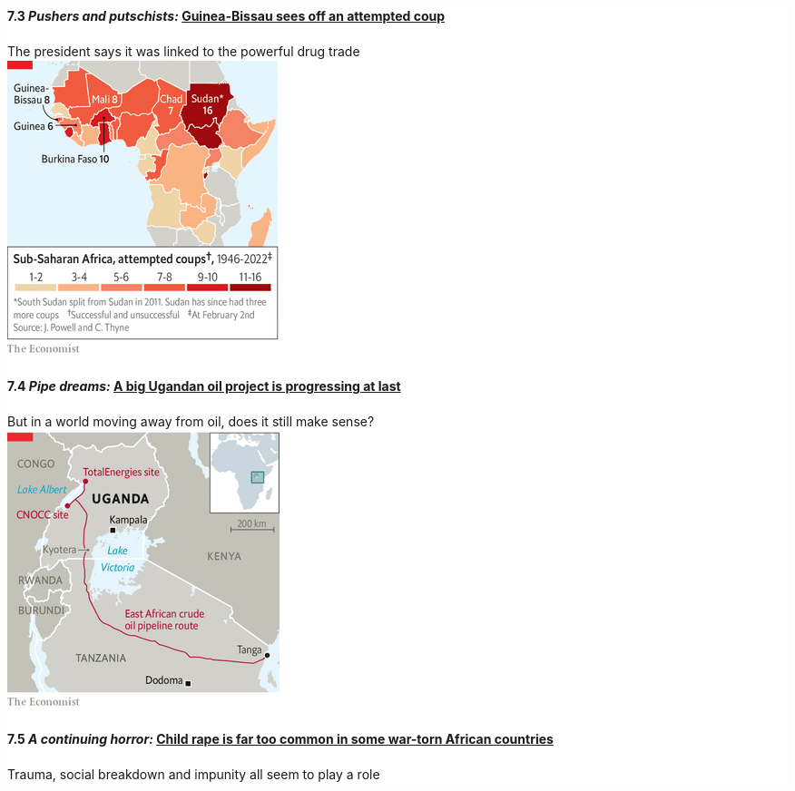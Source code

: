 #### 7.3 _Pushers and putschists:_ [Guinea-Bissau sees off an attempted coup](https://www.economist.com/middle-east-and-africa/2022/02/03/guinea-bissau-sees-off-an-attempted-coup)  
The president says it was linked to the powerful drug trade  
![](./images/_middle-east-and-africa_2022_02_03_guinea-bissau-sees-off-an-attempted-coup-1.png)  

#### 7.4 _Pipe dreams:_ [A big Ugandan oil project is progressing at last](https://www.economist.com/middle-east-and-africa/2022/02/05/a-big-ugandan-oil-project-is-progressing-at-last)  
But in a world moving away from oil, does it still make sense?  
![](./images/_middle-east-and-africa_2022_02_05_a-big-ugandan-oil-project-is-progressing-at-last-1.png)  

#### 7.5 _A continuing horror:_ [Child rape is far too common in some war-torn African countries](https://www.economist.com/middle-east-and-africa/2022/02/03/child-rape-is-far-too-common-in-some-war-torn-african-countries)  
Trauma, social breakdown and impunity all seem to play a role  
